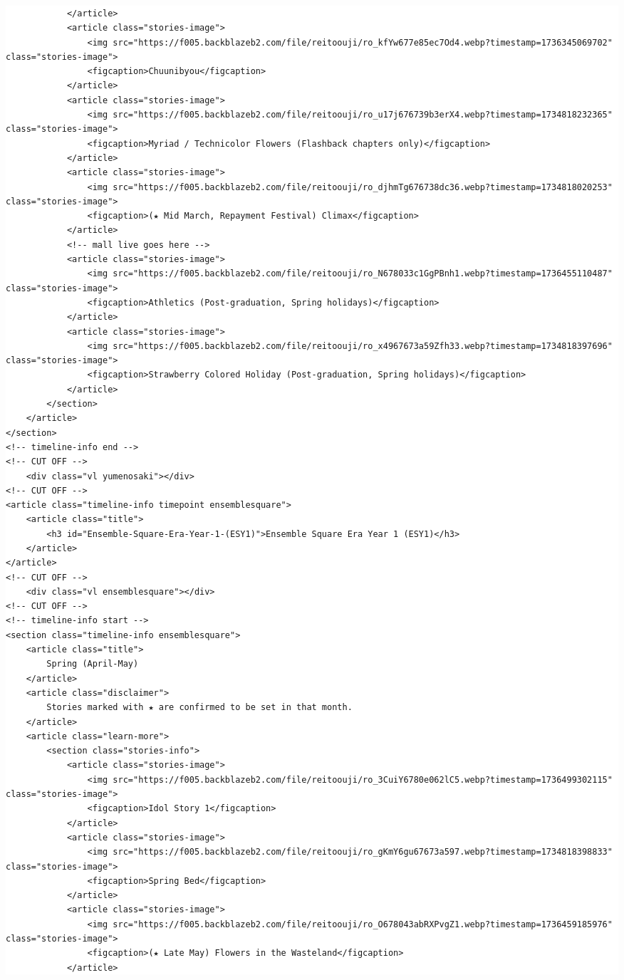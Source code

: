                 </article>
                <article class="stories-image">
                    <img src="https://f005.backblazeb2.com/file/reitoouji/ro_kfYw677e85ec7Od4.webp?timestamp=1736345069702" class="stories-image">
                    <figcaption>Chuunibyou</figcaption>
                </article>
                <article class="stories-image">
                    <img src="https://f005.backblazeb2.com/file/reitoouji/ro_u17j676739b3erX4.webp?timestamp=1734818232365" class="stories-image">
                    <figcaption>Myriad / Technicolor Flowers (Flashback chapters only)</figcaption>
                </article>
                <article class="stories-image">
                    <img src="https://f005.backblazeb2.com/file/reitoouji/ro_djhmTg676738dc36.webp?timestamp=1734818020253" class="stories-image">
                    <figcaption>(★ Mid March, Repayment Festival) Climax</figcaption>
                </article>
                <!-- mall live goes here -->
                <article class="stories-image">
                    <img src="https://f005.backblazeb2.com/file/reitoouji/ro_N678033c1GgPBnh1.webp?timestamp=1736455110487" class="stories-image">
                    <figcaption>Athletics (Post-graduation, Spring holidays)</figcaption>
                </article>
                <article class="stories-image">
                    <img src="https://f005.backblazeb2.com/file/reitoouji/ro_x4967673a59Zfh33.webp?timestamp=1734818397696" class="stories-image">
                    <figcaption>Strawberry Colored Holiday (Post-graduation, Spring holidays)</figcaption>
                </article>
            </section>
        </article>
    </section>
    <!-- timeline-info end -->
    <!-- CUT OFF -->
        <div class="vl yumenosaki"></div>
    <!-- CUT OFF -->
    <article class="timeline-info timepoint ensemblesquare">
        <article class="title">
            <h3 id="Ensemble-Square-Era-Year-1-(ESY1)">Ensemble Square Era Year 1 (ESY1)</h3>
        </article>
    </article>
    <!-- CUT OFF -->
        <div class="vl ensemblesquare"></div>
    <!-- CUT OFF -->
    <!-- timeline-info start -->
    <section class="timeline-info ensemblesquare">
        <article class="title">
            Spring (April-May)
        </article>
        <article class="disclaimer">
            Stories marked with ★ are confirmed to be set in that month.
        </article>
        <article class="learn-more">
            <section class="stories-info">
                <article class="stories-image">
                    <img src="https://f005.backblazeb2.com/file/reitoouji/ro_3CuiY6780e062lC5.webp?timestamp=1736499302115" class="stories-image">
                    <figcaption>Idol Story 1</figcaption>
                </article>
                <article class="stories-image">
                    <img src="https://f005.backblazeb2.com/file/reitoouji/ro_gKmY6gu67673a597.webp?timestamp=1734818398833" class="stories-image">
                    <figcaption>Spring Bed</figcaption>
                </article>
                <article class="stories-image">
                    <img src="https://f005.backblazeb2.com/file/reitoouji/ro_O678043abRXPvgZ1.webp?timestamp=1736459185976" class="stories-image">
                    <figcaption>(★ Late May) Flowers in the Wasteland</figcaption>
                </article>
